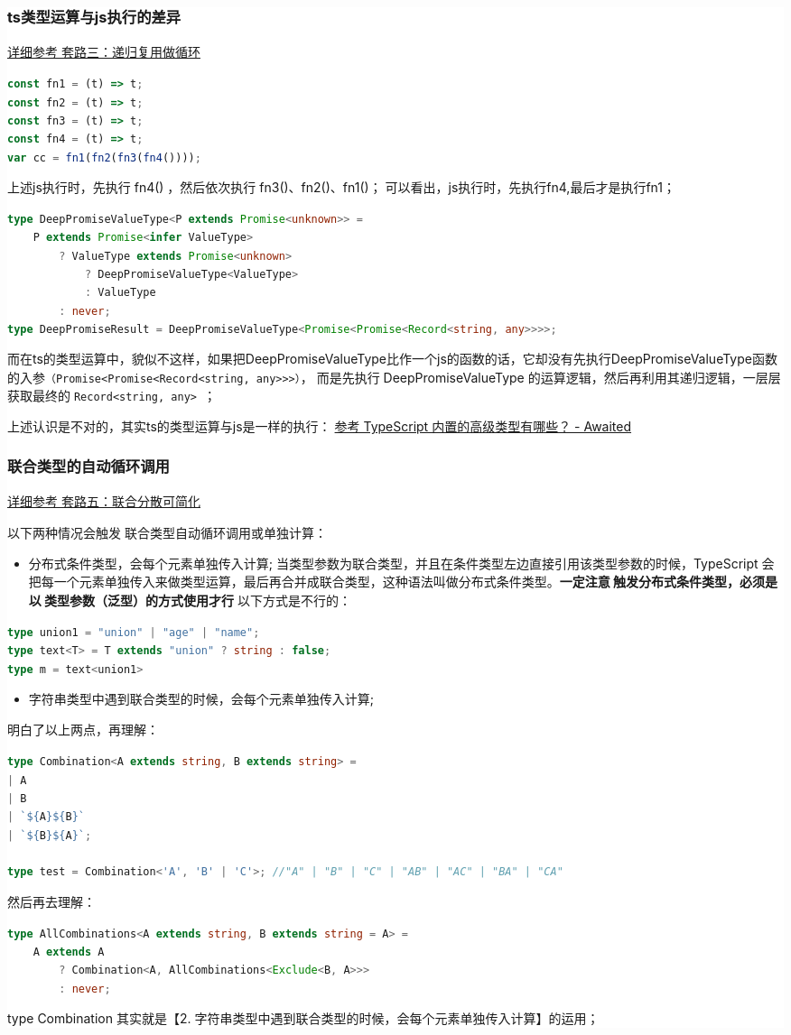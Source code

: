
### ts类型运算与js执行的差异
[详细参考 套路三：递归复用做循环](https://juejin.cn/book/7047524421182947366/section/7048282249464119307)
```ts
const fn1 = (t) => t;
const fn2 = (t) => t;
const fn3 = (t) => t;
const fn4 = (t) => t;
var cc = fn1(fn2(fn3(fn4())));
```

上述js执行时，先执行 fn4() ，然后依次执行 fn3()、fn2()、fn1()；
可以看出，js执行时，先执行fn4,最后才是执行fn1；

```ts
type DeepPromiseValueType<P extends Promise<unknown>> =
    P extends Promise<infer ValueType> 
        ? ValueType extends Promise<unknown>
            ? DeepPromiseValueType<ValueType>
            : ValueType
        : never;
type DeepPromiseResult = DeepPromiseValueType<Promise<Promise<Record<string, any>>>>;
```
而在ts的类型运算中，貌似不这样，如果把DeepPromiseValueType比作一个js的函数的话，它却没有先执行DeepPromiseValueType函数的入参`（Promise<Promise<Record<string, any>>>）`，
而是先执行 DeepPromiseValueType 的运算逻辑，然后再利用其递归逻辑，一层层获取最终的 `Record<string, any> `；


上述认识是不对的，其实ts的类型运算与js是一样的执行：
[ 参考 TypeScript 内置的高级类型有哪些？ - Awaited](https://juejin.cn/book/7047524421182947366/section/7048281553822023712)


### 联合类型的自动循环调用
[详细参考 套路五：联合分散可简化](https://juejin.cn/book/7047524421182947366/section/7048282387825819687)

以下两种情况会触发 联合类型自动循环调用或单独计算：
- 分布式条件类型，会每个元素单独传入计算;
当类型参数为联合类型，并且在条件类型左边直接引用该类型参数的时候，TypeScript 会把每一个元素单独传入来做类型运算，最后再合并成联合类型，这种语法叫做分布式条件类型。**一定注意 触发分布式条件类型，必须是以 类型参数（泛型）的方式使用才行**
以下方式是不行的：
```ts
type union1 = "union" | "age" | "name";
type text<T> = T extends "union" ? string : false;
type m = text<union1>
```

- 字符串类型中遇到联合类型的时候，会每个元素单独传入计算;

明白了以上两点，再理解：
```ts
type Combination<A extends string, B extends string> =
| A
| B
| `${A}${B}`
| `${B}${A}`;

type test = Combination<'A', 'B' | 'C'>; //"A" | "B" | "C" | "AB" | "AC" | "BA" | "CA"
```
然后再去理解：
```ts
type AllCombinations<A extends string, B extends string = A> = 
    A extends A
        ? Combination<A, AllCombinations<Exclude<B, A>>>
        : never;
```
type Combination 其实就是【2. 字符串类型中遇到联合类型的时候，会每个元素单独传入计算】的运用；
